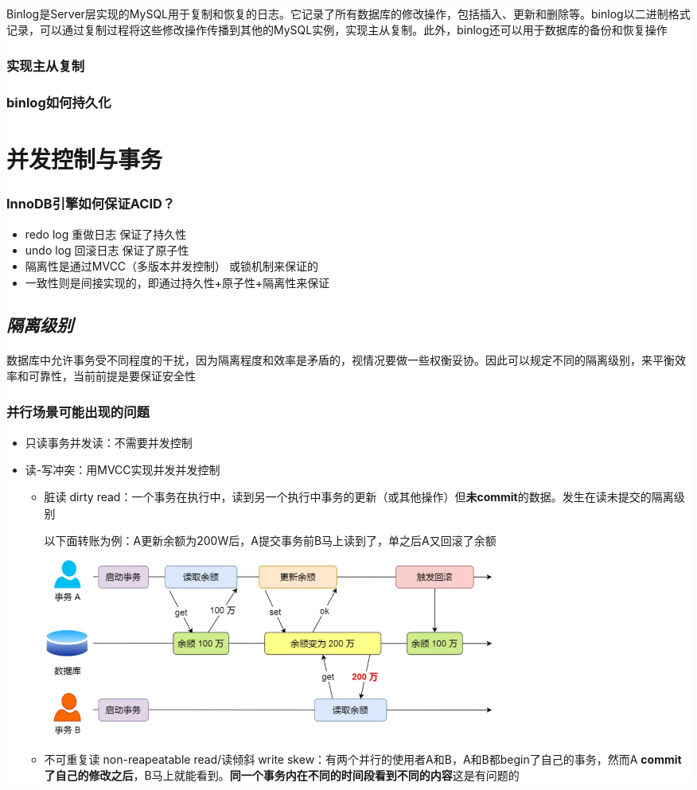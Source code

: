 Binlog是Server层实现的MySQL用于复制和恢复的日志。它记录了所有数据库的修改操作，包括插入、更新和删除等。binlog以二进制格式记录，可以通过复制过程将这些修改操作传播到其他的MySQL实例，实现主从复制。此外，binlog还可以用于数据库的备份和恢复操作

### 实现主从复制

### binlog如何持久化

# 并发控制与事务

### InnoDB引擎如何保证ACID？

* redo log 重做日志 保证了持久性
* undo log 回滚日志 保证了原子性
* 隔离性是通过MVCC（多版本并发控制） 或锁机制来保证的
* 一致性则是间接实现的，即通过持久性+原子性+隔离性来保证

## *隔离级别*

数据库中允许事务受不同程度的干扰，因为隔离程度和效率是矛盾的，视情况要做一些权衡妥协。因此可以规定不同的隔离级别，来平衡效率和可靠性，当前前提是要保证安全性

### 并行场景可能出现的问题

* 只读事务并发读：不需要并发控制

* 读-写冲突：用MVCC实现并发并发控制

  * 脏读 dirty read：一个事务在执行中，读到另一个执行中事务的更新（或其他操作）但**未commit**的数据。发生在读未提交的隔离级别

    以下面转账为例：A更新余额为200W后，A提交事务前B马上读到了，单之后A又回滚了余额

    <img src="脏读.png.webp" width="70%">

  * 不可重复读 non-reapeatable read/读倾斜 write skew：有两个并行的使用者A和B，A和B都begin了自己的事务，然而A **commit了自己的修改之后**，B马上就能看到。**同一个事务内在不同的时间段看到不同的内容**这是有问题的
